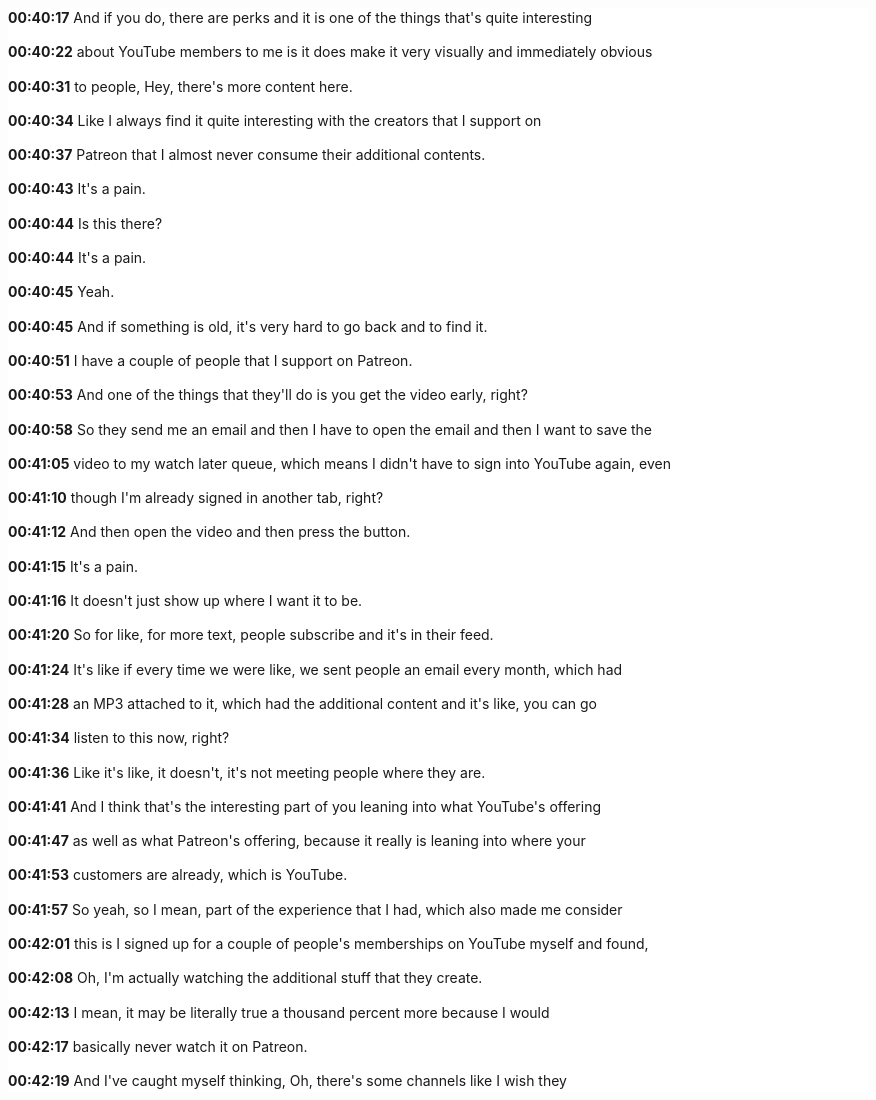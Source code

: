 **00:40:17** And if you do, there are perks and it is one of the things that's quite interesting

**00:40:22** about YouTube members to me is it does make it very visually and immediately obvious

**00:40:31** to people, Hey, there's more content here.

**00:40:34** Like I always find it quite interesting with the creators that I support on

**00:40:37** Patreon that I almost never consume their additional contents.

**00:40:43** It's a pain.

**00:40:44** Is this there?

**00:40:44** It's a pain.

**00:40:45** Yeah.

**00:40:45** And if something is old, it's very hard to go back and to find it.

**00:40:51** I have a couple of people that I support on Patreon.

**00:40:53** And one of the things that they'll do is you get the video early, right?

**00:40:58** So they send me an email and then I have to open the email and then I want to save the

**00:41:05** video to my watch later queue, which means I didn't have to sign into YouTube again, even

**00:41:10** though I'm already signed in another tab, right?

**00:41:12** And then open the video and then press the button.

**00:41:15** It's a pain.

**00:41:16** It doesn't just show up where I want it to be.

**00:41:20** So for like, for more text, people subscribe and it's in their feed.

**00:41:24** It's like if every time we were like, we sent people an email every month, which had

**00:41:28** an MP3 attached to it, which had the additional content and it's like, you can go

**00:41:34** listen to this now, right?

**00:41:36** Like it's like, it doesn't, it's not meeting people where they are.

**00:41:41** And I think that's the interesting part of you leaning into what YouTube's offering

**00:41:47** as well as what Patreon's offering, because it really is leaning into where your

**00:41:53** customers are already, which is YouTube.

**00:41:57** So yeah, so I mean, part of the experience that I had, which also made me consider

**00:42:01** this is I signed up for a couple of people's memberships on YouTube myself and found,

**00:42:08** Oh, I'm actually watching the additional stuff that they create.

**00:42:13** I mean, it may be literally true a thousand percent more because I would

**00:42:17** basically never watch it on Patreon.

**00:42:19** And I've caught myself thinking, Oh, there's some channels like I wish they
